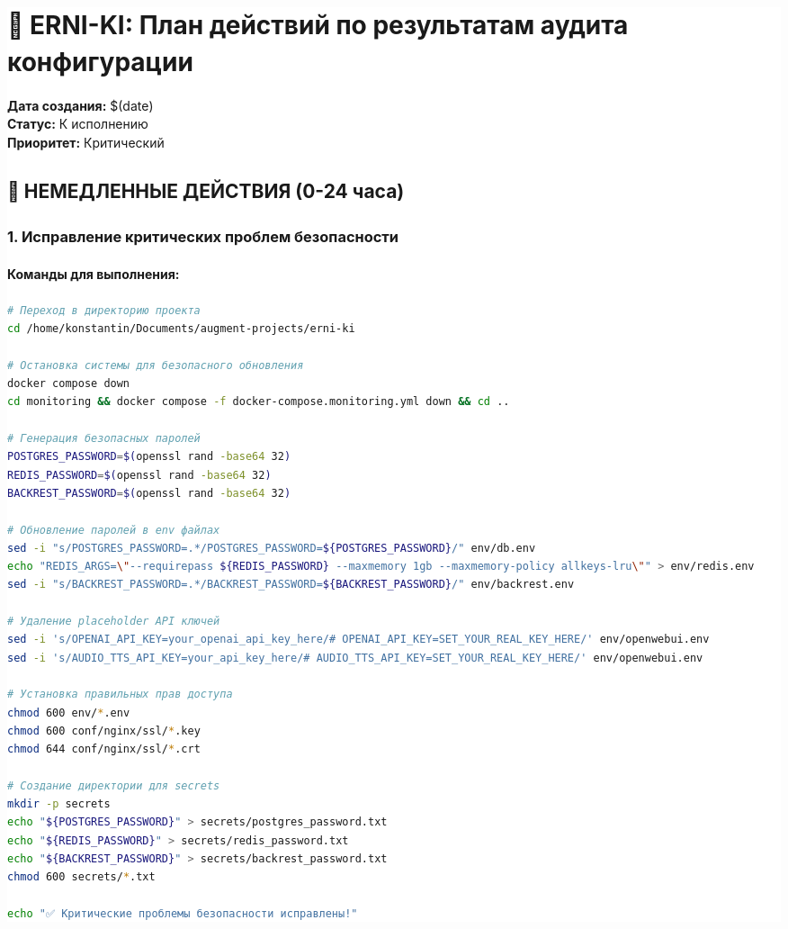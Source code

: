 # 🎯 ERNI-KI: План действий по результатам аудита конфигурации

**Дата создания:** $(date)  
**Статус:** К исполнению  
**Приоритет:** Критический  

## 🚨 НЕМЕДЛЕННЫЕ ДЕЙСТВИЯ (0-24 часа)

### 1. Исправление критических проблем безопасности

#### Команды для выполнения:
```bash
# Переход в директорию проекта
cd /home/konstantin/Documents/augment-projects/erni-ki

# Остановка системы для безопасного обновления
docker compose down
cd monitoring && docker compose -f docker-compose.monitoring.yml down && cd ..

# Генерация безопасных паролей
POSTGRES_PASSWORD=$(openssl rand -base64 32)
REDIS_PASSWORD=$(openssl rand -base64 32)
BACKREST_PASSWORD=$(openssl rand -base64 32)

# Обновление паролей в env файлах
sed -i "s/POSTGRES_PASSWORD=.*/POSTGRES_PASSWORD=${POSTGRES_PASSWORD}/" env/db.env
echo "REDIS_ARGS=\"--requirepass ${REDIS_PASSWORD} --maxmemory 1gb --maxmemory-policy allkeys-lru\"" > env/redis.env
sed -i "s/BACKREST_PASSWORD=.*/BACKREST_PASSWORD=${BACKREST_PASSWORD}/" env/backrest.env

# Удаление placeholder API ключей
sed -i 's/OPENAI_API_KEY=your_openai_api_key_here/# OPENAI_API_KEY=SET_YOUR_REAL_KEY_HERE/' env/openwebui.env
sed -i 's/AUDIO_TTS_API_KEY=your_api_key_here/# AUDIO_TTS_API_KEY=SET_YOUR_REAL_KEY_HERE/' env/openwebui.env

# Установка правильных прав доступа
chmod 600 env/*.env
chmod 600 conf/nginx/ssl/*.key
chmod 644 conf/nginx/ssl/*.crt

# Создание директории для secrets
mkdir -p secrets
echo "${POSTGRES_PASSWORD}" > secrets/postgres_password.txt
echo "${REDIS_PASSWORD}" > secrets/redis_password.txt
echo "${BACKREST_PASSWORD}" > secrets/backrest_password.txt
chmod 600 secrets/*.txt

echo "✅ Критические проблемы безопасности исправлены!"
```

